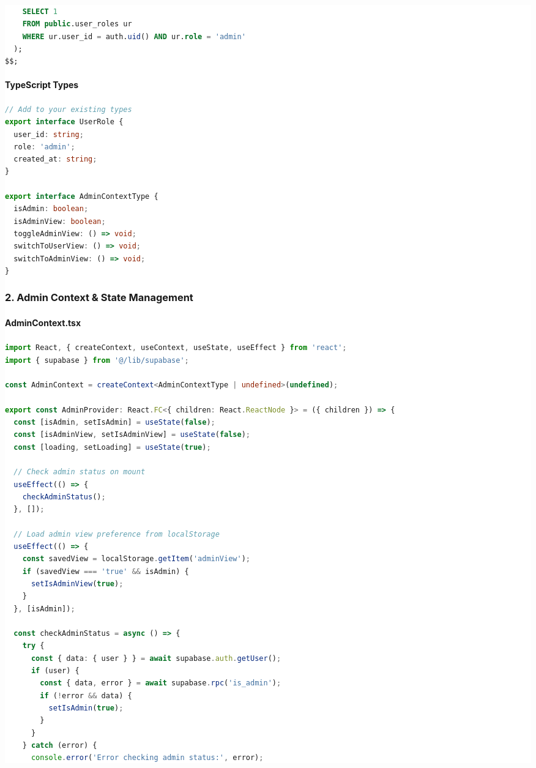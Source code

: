 ```sql
    SELECT 1
    FROM public.user_roles ur
    WHERE ur.user_id = auth.uid() AND ur.role = 'admin'
  );
$$;
```

#### **TypeScript Types**
```typescript
// Add to your existing types
export interface UserRole {
  user_id: string;
  role: 'admin';
  created_at: string;
}

export interface AdminContextType {
  isAdmin: boolean;
  isAdminView: boolean;
  toggleAdminView: () => void;
  switchToUserView: () => void;
  switchToAdminView: () => void;
}
```

### **2. Admin Context & State Management**

#### **AdminContext.tsx**
```typescript
import React, { createContext, useContext, useState, useEffect } from 'react';
import { supabase } from '@/lib/supabase';

const AdminContext = createContext<AdminContextType | undefined>(undefined);

export const AdminProvider: React.FC<{ children: React.ReactNode }> = ({ children }) => {
  const [isAdmin, setIsAdmin] = useState(false);
  const [isAdminView, setIsAdminView] = useState(false);
  const [loading, setLoading] = useState(true);

  // Check admin status on mount
  useEffect(() => {
    checkAdminStatus();
  }, []);

  // Load admin view preference from localStorage
  useEffect(() => {
    const savedView = localStorage.getItem('adminView');
    if (savedView === 'true' && isAdmin) {
      setIsAdminView(true);
    }
  }, [isAdmin]);

  const checkAdminStatus = async () => {
    try {
      const { data: { user } } = await supabase.auth.getUser();
      if (user) {
        const { data, error } = await supabase.rpc('is_admin');
        if (!error && data) {
          setIsAdmin(true);
        }
      }
    } catch (error) {
      console.error('Error checking admin status:', error);
```